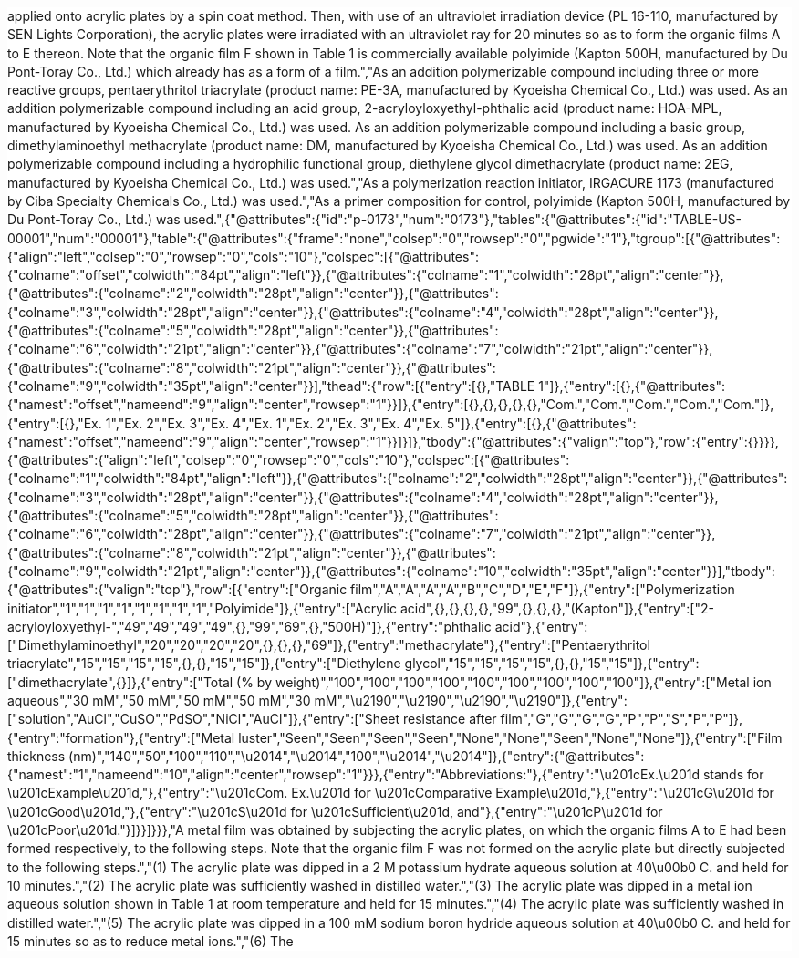 applied onto acrylic plates by a spin coat method. Then, with use of an ultraviolet irradiation device (PL 16-110, manufactured by SEN Lights Corporation), the acrylic plates were irradiated with an ultraviolet ray for 20 minutes so as to form the organic films A to E thereon. Note that the organic film F shown in Table 1 is commercially available polyimide (Kapton 500H, manufactured by Du Pont-Toray Co., Ltd.) which already has as a form of a film.","As an addition polymerizable compound including three or more reactive groups, pentaerythritol triacrylate (product name: PE-3A, manufactured by Kyoeisha Chemical Co., Ltd.) was used. As an addition polymerizable compound including an acid group, 2-acryloyloxyethyl-phthalic acid (product name: HOA-MPL, manufactured by Kyoeisha Chemical Co., Ltd.) was used. As an addition polymerizable compound including a basic group, dimethylaminoethyl methacrylate (product name: DM, manufactured by Kyoeisha Chemical Co., Ltd.) was used. As an addition polymerizable compound including a hydrophilic functional group, diethylene glycol dimethacrylate (product name: 2EG, manufactured by Kyoeisha Chemical Co., Ltd.) was used.","As a polymerization reaction initiator, IRGACURE 1173 (manufactured by Ciba Specialty Chemicals Co., Ltd.) was used.","As a primer composition for control, polyimide (Kapton 500H, manufactured by Du Pont-Toray Co., Ltd.) was used.",{"@attributes":{"id":"p-0173","num":"0173"},"tables":{"@attributes":{"id":"TABLE-US-00001","num":"00001"},"table":{"@attributes":{"frame":"none","colsep":"0","rowsep":"0","pgwide":"1"},"tgroup":[{"@attributes":{"align":"left","colsep":"0","rowsep":"0","cols":"10"},"colspec":[{"@attributes":{"colname":"offset","colwidth":"84pt","align":"left"}},{"@attributes":{"colname":"1","colwidth":"28pt","align":"center"}},{"@attributes":{"colname":"2","colwidth":"28pt","align":"center"}},{"@attributes":{"colname":"3","colwidth":"28pt","align":"center"}},{"@attributes":{"colname":"4","colwidth":"28pt","align":"center"}},{"@attributes":{"colname":"5","colwidth":"28pt","align":"center"}},{"@attributes":{"colname":"6","colwidth":"21pt","align":"center"}},{"@attributes":{"colname":"7","colwidth":"21pt","align":"center"}},{"@attributes":{"colname":"8","colwidth":"21pt","align":"center"}},{"@attributes":{"colname":"9","colwidth":"35pt","align":"center"}}],"thead":{"row":[{"entry":[{},"TABLE 1"]},{"entry":[{},{"@attributes":{"namest":"offset","nameend":"9","align":"center","rowsep":"1"}}]},{"entry":[{},{},{},{},{},"Com.","Com.","Com.","Com.","Com."]},{"entry":[{},"Ex. 1","Ex. 2","Ex. 3","Ex. 4","Ex. 1","Ex. 2","Ex. 3","Ex. 4","Ex. 5"]},{"entry":[{},{"@attributes":{"namest":"offset","nameend":"9","align":"center","rowsep":"1"}}]}]},"tbody":{"@attributes":{"valign":"top"},"row":{"entry":{}}}},{"@attributes":{"align":"left","colsep":"0","rowsep":"0","cols":"10"},"colspec":[{"@attributes":{"colname":"1","colwidth":"84pt","align":"left"}},{"@attributes":{"colname":"2","colwidth":"28pt","align":"center"}},{"@attributes":{"colname":"3","colwidth":"28pt","align":"center"}},{"@attributes":{"colname":"4","colwidth":"28pt","align":"center"}},{"@attributes":{"colname":"5","colwidth":"28pt","align":"center"}},{"@attributes":{"colname":"6","colwidth":"28pt","align":"center"}},{"@attributes":{"colname":"7","colwidth":"21pt","align":"center"}},{"@attributes":{"colname":"8","colwidth":"21pt","align":"center"}},{"@attributes":{"colname":"9","colwidth":"21pt","align":"center"}},{"@attributes":{"colname":"10","colwidth":"35pt","align":"center"}}],"tbody":{"@attributes":{"valign":"top"},"row":[{"entry":["Organic film","A","A","A","A","B","C","D","E","F"]},{"entry":["Polymerization initiator","1","1","1","1","1","1","1","1","Polyimide"]},{"entry":["Acrylic acid",{},{},{},{},"99",{},{},{},"(Kapton"]},{"entry":["2-acryloyloxyethyl-","49","49","49","49",{},"99","69",{},"500H)"]},{"entry":"phthalic acid"},{"entry":["Dimethylaminoethyl","20","20","20","20",{},{},{},"69"]},{"entry":"methacrylate"},{"entry":["Pentaerythritol triacrylate","15","15","15","15",{},{},"15","15"]},{"entry":["Diethylene glycol","15","15","15","15",{},{},"15","15"]},{"entry":["dimethacrylate",{}]},{"entry":["Total (% by weight)","100","100","100","100","100","100","100","100","100"]},{"entry":["Metal ion aqueous","30 mM","50 mM","50 mM","50 mM","30 mM","\u2190","\u2190","\u2190","\u2190"]},{"entry":["solution","AuCl","CuSO","PdSO","NiCl","AuCl"]},{"entry":["Sheet resistance after film","G","G","G","G","P","P","S","P","P"]},{"entry":"formation"},{"entry":["Metal luster","Seen","Seen","Seen","Seen","None","None","Seen","None","None"]},{"entry":["Film thickness (nm)","140","50","100","110","\u2014","\u2014","100","\u2014","\u2014"]},{"entry":{"@attributes":{"namest":"1","nameend":"10","align":"center","rowsep":"1"}}},{"entry":"Abbreviations:"},{"entry":"\u201cEx.\u201d stands for \u201cExample\u201d,"},{"entry":"\u201cCom. Ex.\u201d for \u201cComparative Example\u201d,"},{"entry":"\u201cG\u201d for \u201cGood\u201d,"},{"entry":"\u201cS\u201d for \u201cSufficient\u201d, and"},{"entry":"\u201cP\u201d for \u201cPoor\u201d."}]}}]}}},"A metal film was obtained by subjecting the acrylic plates, on which the organic films A to E had been formed respectively, to the following steps. Note that the organic film F was not formed on the acrylic plate but directly subjected to the following steps.","(1) The acrylic plate was dipped in a 2 M potassium hydrate aqueous solution at 40\u00b0 C. and held for 10 minutes.","(2) The acrylic plate was sufficiently washed in distilled water.","(3) The acrylic plate was dipped in a metal ion aqueous solution shown in Table 1 at room temperature and held for 15 minutes.","(4) The acrylic plate was sufficiently washed in distilled water.","(5) The acrylic plate was dipped in a 100 mM sodium boron hydride aqueous solution at 40\u00b0 C. and held for 15 minutes so as to reduce metal ions.","(6) The